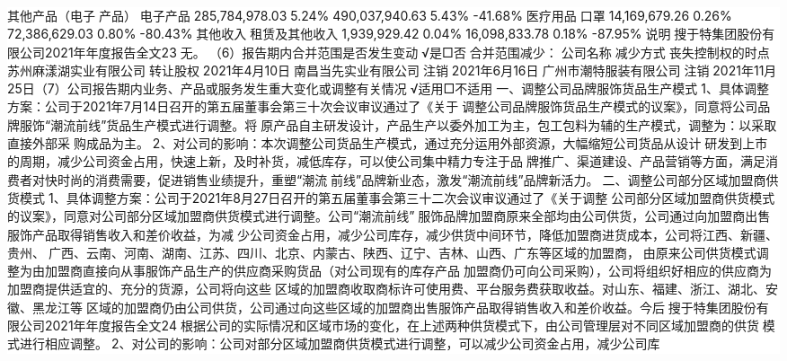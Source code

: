 其他产品（电子
产品）
电子产品
285,784,978.03
5.24%
490,037,940.63
5.43%
-41.68%
医疗用品
口罩
14,169,679.26
0.26%
72,386,629.03
0.80%
-80.43%
其他收入
租赁及其他收入
1,939,929.42
0.04%
16,098,833.78
0.18%
-87.95%
说明
搜于特集团股份有限公司2021年年度报告全文23
无。
（6）报告期内合并范围是否发生变动
√是□否
合并范围减少：
公司名称
减少方式
丧失控制权的时点
苏州麻漾湖实业有限公司
转让股权
2021年4月10日
南昌当先实业有限公司
注销
2021年6月16日
广州市潮特服装有限公司
注销
2021年11月25日（7）公司报告期内业务、产品或服务发生重大变化或调整有关情况
√适用□不适用
一、调整公司品牌服饰货品生产模式
1、具体调整方案：公司于2021年7月14日召开的第五届董事会第三十次会议审议通过了《关于
调整公司品牌服饰货品生产模式的议案》，同意将公司品牌服饰“潮流前线”货品生产模式进行调整。将
原产品自主研发设计，产品生产以委外加工为主，包工包料为辅的生产模式，调整为：以采取直接外部采
购成品为主。
2、对公司的影响：本次调整公司货品生产模式，通过充分运用外部资源，大幅缩短公司货品从设计
研发到上市的周期，减少公司资金占用，快速上新，及时补货，减低库存，可以使公司集中精力专注于品
牌推广、渠道建设、产品营销等方面，满足消费者对快时尚的消费需要，促进销售业绩提升，重塑“潮流
前线”品牌新业态，激发“潮流前线”品牌新活力。
二、调整公司部分区域加盟商供货模式
1、具体调整方案：公司于2021年8月27日召开的第五届董事会第三十二次会议审议通过了《关于调整
公司部分区域加盟商供货模式的议案》，同意对公司部分区域加盟商供货模式进行调整。公司“潮流前线”
服饰品牌加盟商原来全部均由公司供货，公司通过向加盟商出售服饰产品取得销售收入和差价收益，为减
少公司资金占用，减少公司库存，减少供货中间环节，降低加盟商进货成本，公司将江西、新疆、贵州、
广西、云南、河南、湖南、江苏、四川、北京、内蒙古、陕西、辽宁、吉林、山西、广东等区域的加盟商，
由原来公司供货模式调整为由加盟商直接向从事服饰产品生产的供应商采购货品（对公司现有的库存产品
加盟商仍可向公司采购），公司将组织好相应的供应商为加盟商提供适宜的、充分的货源，公司将向这些
区域的加盟商收取商标许可使用费、平台服务费获取收益。对山东、福建、浙江、湖北、安徽、黑龙江等
区域的加盟商仍由公司供货，公司通过向这些区域的加盟商出售服饰产品取得销售收入和差价收益。今后
搜于特集团股份有限公司2021年年度报告全文24
根据公司的实际情况和区域市场的变化，在上述两种供货模式下，由公司管理层对不同区域加盟商的供货
模式进行相应调整。
2、对公司的影响：公司对部分区域加盟商供货模式进行调整，可以减少公司资金占用，减少公司库